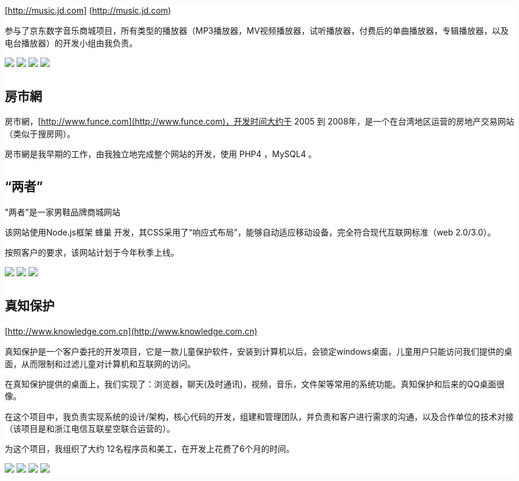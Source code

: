 [http://music.jd.com] (http://music.jd.com)

参与了京东数字音乐商城项目，所有类型的播放器（MP3播放器，MV视频播放器，试听播放器，付费后的单曲播放器，专辑播放器，以及电台播放器）的开发小组由我负责。


<img src="screens/jd-0.png" width="400px">

<img src="screens/jd-1.png" width="400px">

<img src="screens/jd-2.png" width="400px">

<img src="screens/jd-3.png" width="400px">

## 房市網

房市網，[http://www.funce.com](http://www.funce.com)，开发时间大约于 2005 到 2008年，是一个在台湾地区运营的房地产交易网站（类似于搜房网）。

房市網是我早期的工作，由我独立地完成整个网站的开发，使用 PHP4 ，MySQL4 。

## “两者”


"两者"是一家男鞋品牌商城网站

该网站使用Node.js框架 蜂巢 开发，其CSS采用了“响应式布局”，能够自动适应移动设备，完全符合现代互联网标准（web 2.0/3.0）。

按照客户的要求，该网站计划于今年秋季上线。

<img src="screens/both-0.png" width="400px">

<img src="screens/both-1.png" width="400px">

<img src="screens/both-2.png" width="400px">


## 真知保护

[http://www.knowledge.com.cn](http://www.knowledge.com.cn)

真知保护是一个客户委托的开发项目，它是一款儿童保护软件，安装到计算机以后，会锁定windows桌面，儿童用户只能访问我们提供的桌面，从而限制和过滤儿童对计算机和互联网的访问。

在真知保护提供的桌面上，我们实现了：浏览器，聊天(及时通讯)，视频，音乐，文件架等常用的系统功能。真知保护和后来的QQ桌面很像。

在这个项目中，我负责实现系统的设计/架构，核心代码的开发，组建和管理团队，并负责和客户进行需求的沟通，以及合作单位的技术对接（该项目是和浙江电信互联星空联合运营的）。

为这个项目，我组织了大约 12名程序员和美工，在开发上花费了6个月的时间。


<img src="screens/realknowledge-0.png" width="400px">

<img src="screens/realknowledge-1.png" width="400px">

<img src="screens/realknowledge-2.png" width="400px">

<img src="screens/realknowledge-3.png" width="400px">
